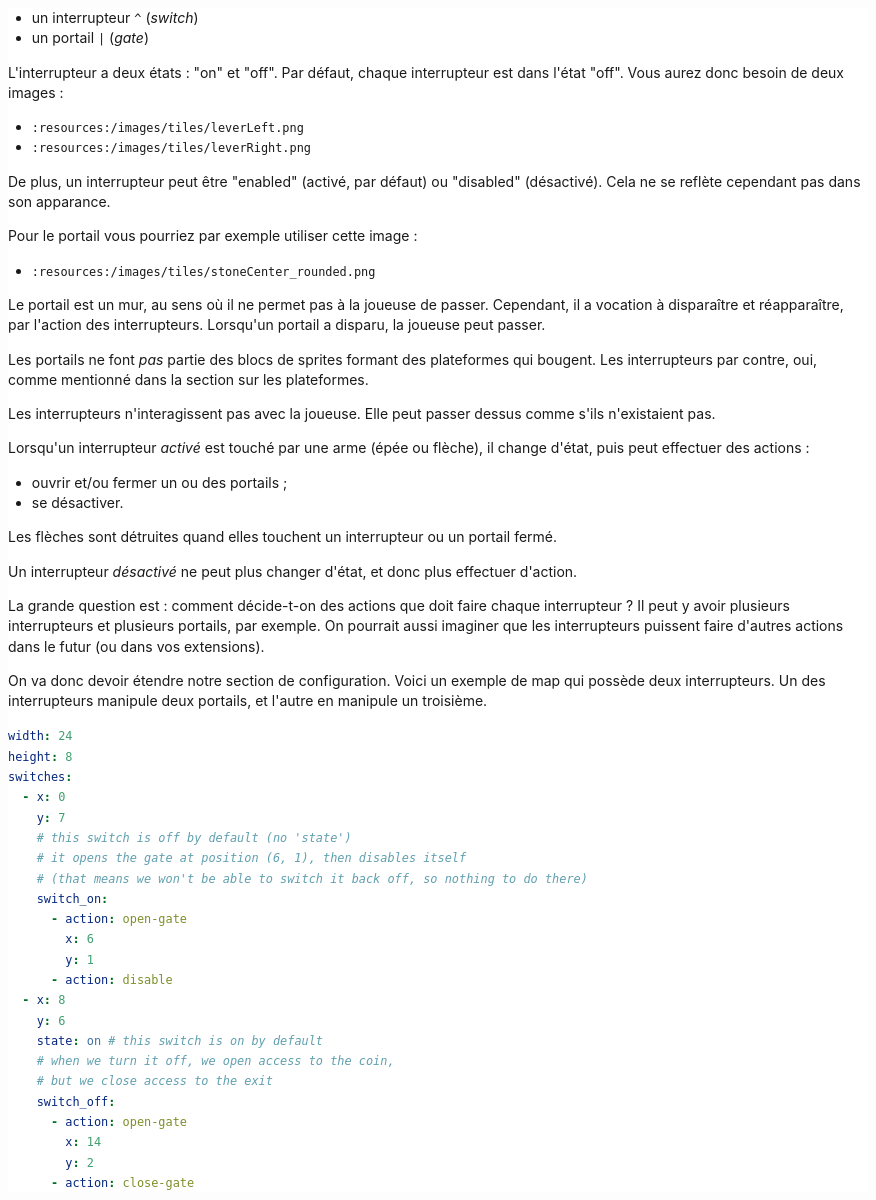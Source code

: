 * un interrupteur `^` (*switch*)
* un portail `|` (*gate*)

L'interrupteur a deux états : "on" et "off".
Par défaut, chaque interrupteur est dans l'état "off".
Vous aurez donc besoin de deux images :

* `:resources:/images/tiles/leverLeft.png`
* `:resources:/images/tiles/leverRight.png`

De plus, un interrupteur peut être "enabled" (activé, par défaut) ou "disabled" (désactivé).
Cela ne se reflète cependant pas dans son apparance.

Pour le portail vous pourriez par exemple utiliser cette image :

* `:resources:/images/tiles/stoneCenter_rounded.png`

Le portail est un mur, au sens où il ne permet pas à la joueuse de passer.
Cependant, il a vocation à disparaître et réapparaître, par l'action des interrupteurs.
Lorsqu'un portail a disparu, la joueuse peut passer.

Les portails ne font *pas* partie des blocs de sprites formant des plateformes qui bougent.
Les interrupteurs par contre, oui, comme mentionné dans la section sur les plateformes.

Les interrupteurs n'interagissent pas avec la joueuse.
Elle peut passer dessus comme s'ils n'existaient pas.

Lorsqu'un interrupteur *activé* est touché par une arme (épée ou flèche), il change d'état, puis peut effectuer des actions :

* ouvrir et/ou fermer un ou des portails ;
* se désactiver.

Les flèches sont détruites quand elles touchent un interrupteur ou un portail fermé.

Un interrupteur *désactivé* ne peut plus changer d'état, et donc plus effectuer d'action.

La grande question est : comment décide-t-on des actions que doit faire chaque interrupteur ?
Il peut y avoir plusieurs interrupteurs et plusieurs portails, par exemple.
On pourrait aussi imaginer que les interrupteurs puissent faire d'autres actions dans le futur (ou dans vos extensions).

On va donc devoir étendre notre section de configuration.
Voici un exemple de map qui possède deux interrupteurs.
Un des interrupteurs manipule deux portails, et l'autre en manipule un troisième.

```yaml
width: 24
height: 8
switches:
  - x: 0
    y: 7
    # this switch is off by default (no 'state')
    # it opens the gate at position (6, 1), then disables itself
    # (that means we won't be able to switch it back off, so nothing to do there)
    switch_on:
      - action: open-gate
        x: 6
        y: 1
      - action: disable
  - x: 8
    y: 6
    state: on # this switch is on by default
    # when we turn it off, we open access to the coin,
    # but we close access to the exit
    switch_off:
      - action: open-gate
        x: 14
        y: 2
      - action: close-gate
```